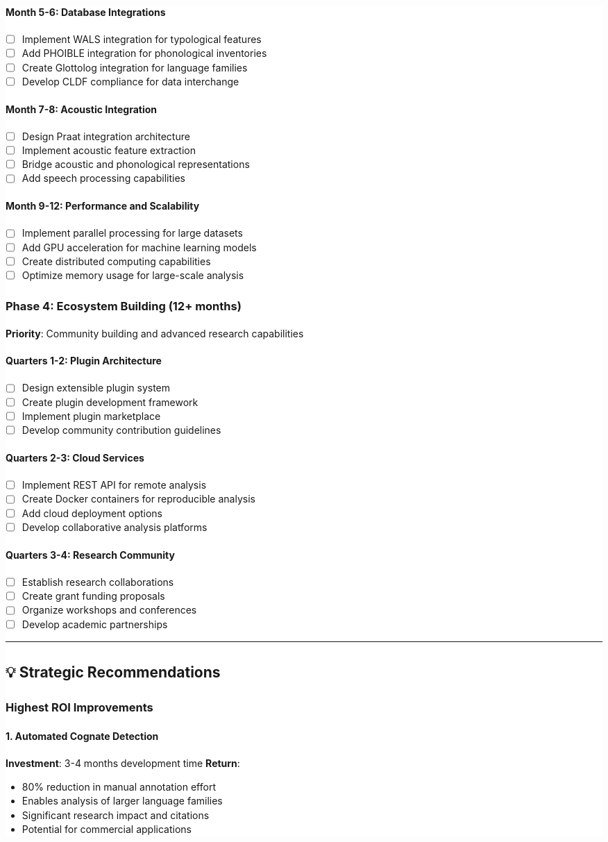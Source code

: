 #### Month 5-6: Database Integrations
- [ ] Implement WALS integration for typological features
- [ ] Add PHOIBLE integration for phonological inventories
- [ ] Create Glottolog integration for language families
- [ ] Develop CLDF compliance for data interchange

#### Month 7-8: Acoustic Integration
- [ ] Design Praat integration architecture
- [ ] Implement acoustic feature extraction
- [ ] Bridge acoustic and phonological representations
- [ ] Add speech processing capabilities

#### Month 9-12: Performance and Scalability
- [ ] Implement parallel processing for large datasets
- [ ] Add GPU acceleration for machine learning models
- [ ] Create distributed computing capabilities
- [ ] Optimize memory usage for large-scale analysis

### Phase 4: Ecosystem Building (12+ months)
**Priority**: Community building and advanced research capabilities

#### Quarters 1-2: Plugin Architecture
- [ ] Design extensible plugin system
- [ ] Create plugin development framework
- [ ] Implement plugin marketplace
- [ ] Develop community contribution guidelines

#### Quarters 2-3: Cloud Services
- [ ] Implement REST API for remote analysis
- [ ] Create Docker containers for reproducible analysis
- [ ] Add cloud deployment options
- [ ] Develop collaborative analysis platforms

#### Quarters 3-4: Research Community
- [ ] Establish research collaborations
- [ ] Create grant funding proposals
- [ ] Organize workshops and conferences
- [ ] Develop academic partnerships

---

## 💡 Strategic Recommendations

### Highest ROI Improvements

#### 1. Automated Cognate Detection
**Investment**: 3-4 months development time
**Return**: 
- 80% reduction in manual annotation effort
- Enables analysis of larger language families
- Significant research impact and citations
- Potential for commercial applications
